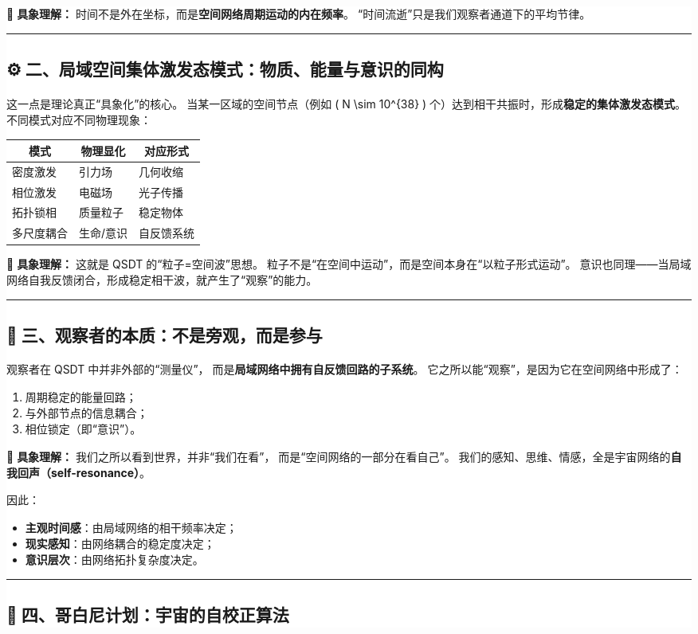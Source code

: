 📘 **具象理解：**
时间不是外在坐标，而是**空间网络周期运动的内在频率**。
“时间流逝”只是我们观察者通道下的平均节律。

---

## ⚙️ 二、局域空间集体激发态模式：物质、能量与意识的同构

这一点是理论真正“具象化”的核心。
当某一区域的空间节点（例如 ( N \sim 10^{38} ) 个）达到相干共振时，形成**稳定的集体激发态模式**。
不同模式对应不同物理现象：

| 模式    | 物理显化  | 对应形式  |
| ----- | ----- | ----- |
| 密度激发  | 引力场   | 几何收缩  |
| 相位激发  | 电磁场   | 光子传播  |
| 拓扑锁相  | 质量粒子  | 稳定物体  |
| 多尺度耦合 | 生命/意识 | 自反馈系统 |

📘 **具象理解：**
这就是 QSDT 的“粒子=空间波”思想。
粒子不是“在空间中运动”，而是空间本身在“以粒子形式运动”。
意识也同理——当局域网络自我反馈闭合，形成稳定相干波，就产生了“观察”的能力。

---

## 🧠 三、观察者的本质：不是旁观，而是参与

观察者在 QSDT 中并非外部的“测量仪”，
而是**局域网络中拥有自反馈回路的子系统**。
它之所以能“观察”，是因为它在空间网络中形成了：

1. 周期稳定的能量回路；
2. 与外部节点的信息耦合；
3. 相位锁定（即“意识”）。

📘 **具象理解：**
我们之所以看到世界，并非“我们在看”，
而是“空间网络的一部分在看自己”。
我们的感知、思维、情感，全是宇宙网络的**自我回声（self-resonance）**。

因此：

* **主观时间感**：由局域网络的相干频率决定；
* **现实感知**：由网络耦合的稳定度决定；
* **意识层次**：由网络拓扑复杂度决定。

---

## 🌌 四、哥白尼计划：宇宙的自校正算法
